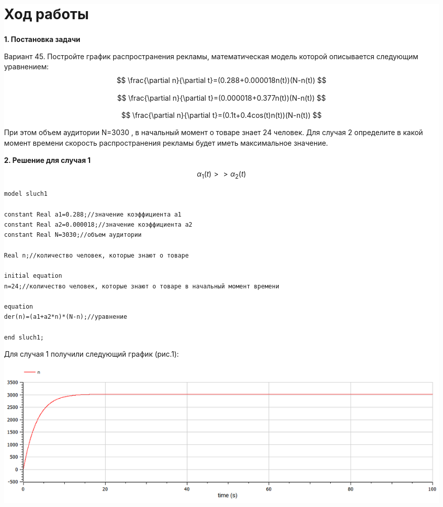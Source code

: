 
# Ход работы

**1. Постановка задачи**

Вариант 45. Постройте график распространения рекламы, математическая модель которой описывается следующим уравнением:
$$
\frac{\partial n}{\partial t}=(0.288+0.000018n(t))(N-n(t))
$$

$$
\frac{\partial n}{\partial t}=(0.000018+0.377n(t))(N-n(t))
$$

$$
\frac{\partial n}{\partial t}=(0.1t+0.4cos(t)n(t))(N-n(t))
$$

При этом объем аудитории N=3030 , в начальный момент о товаре знает 24 человек. Для случая 2 определите в какой момент времени скорость распространения рекламы будет иметь максимальное значение.

**2. Решение для случая 1**
$$
\alpha_1(t)>>\alpha_2(t)
$$


```
model sluch1

constant Real a1=0.288;//значение коэффициента a1
constant Real a2=0.000018;//значение коэффициента a2
constant Real N=3030;//объем аудитории

Real n;//количество человек, которые знают о товаре 

initial equation 
n=24;//количество человек, которые знают о товаре в начальный момент времени

equation 
der(n)=(a1+a2*n)*(N-n);//уравнение

end sluch1;
```

Для случая 1 получили следующий график (рис.1):

![случай 1](image7/7.1.PNG "рис.1")
